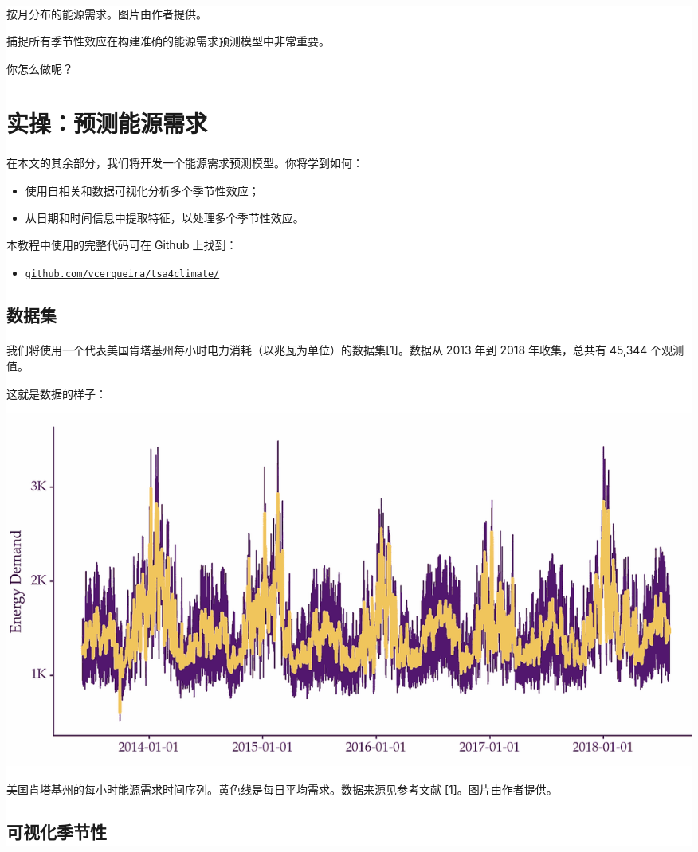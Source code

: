 按月分布的能源需求。图片由作者提供。

捕捉所有季节性效应在构建准确的能源需求预测模型中非常重要。

你怎么做呢？

# 实操：预测能源需求

在本文的其余部分，我们将开发一个能源需求预测模型。你将学到如何：

+   使用自相关和数据可视化分析多个季节性效应；

+   从日期和时间信息中提取特征，以处理多个季节性效应。

本教程中使用的完整代码可在 Github 上找到：

+   [`github.com/vcerqueira/tsa4climate/`](https://github.com/vcerqueira/tsa4climate/tree/main/content/part_4)

## 数据集

我们将使用一个代表美国肯塔基州每小时电力消耗（以兆瓦为单位）的数据集[1]。数据从 2013 年到 2018 年收集，总共有 45,344 个观测值。

这就是数据的样子：

![](img/4a109fa838cb6272c90bd9142e5d8fd4.png)

美国肯塔基州的每小时能源需求时间序列。黄色线是每日平均需求。数据来源见参考文献 [1]。图片由作者提供。

## 可视化季节性
